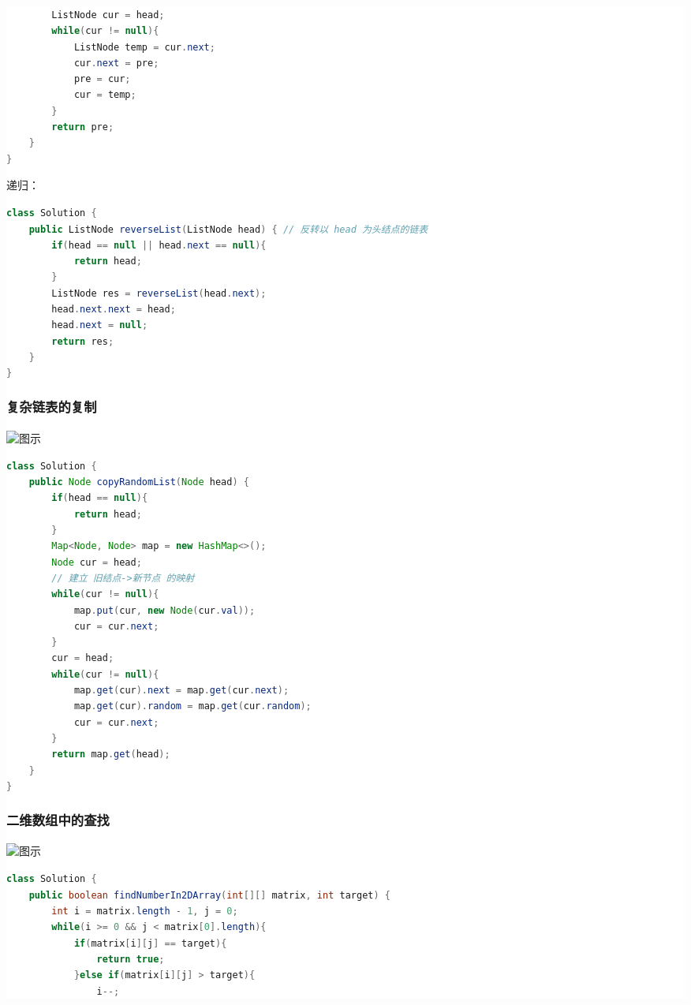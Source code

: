 ```java
        ListNode cur = head;
        while(cur != null){
            ListNode temp = cur.next;
            cur.next = pre;
            pre = cur;
            cur = temp;
        }
        return pre;
    }
}
```
递归：
```java
class Solution {
    public ListNode reverseList(ListNode head) { // 反转以 head 为头结点的链表
        if(head == null || head.next == null){
            return head;
        }
        ListNode res = reverseList(head.next);
        head.next.next = head;
        head.next = null;
        return res;
    }
}
```
### 复杂链表的复制
![图示](https://img-blog.csdnimg.cn/2ea056d3cbe2429fb9aacc7c3a784755.png?x-oss-process=image/watermark,type_ZHJvaWRzYW5zZmFsbGJhY2s,shadow_50,text_Q1NETiBA5bSU5rOi5rOi5ZWK,size_18,color_FFFFFF,t_70,g_se,x_16)
```java
class Solution {
    public Node copyRandomList(Node head) {
        if(head == null){
            return head;
        }
        Map<Node, Node> map = new HashMap<>();
        Node cur = head;
        // 建立 旧结点->新节点 的映射
        while(cur != null){
            map.put(cur, new Node(cur.val));
            cur = cur.next;
        }
        cur = head;
        while(cur != null){
            map.get(cur).next = map.get(cur.next);
            map.get(cur).random = map.get(cur.random);
            cur = cur.next;
        }
        return map.get(head);
    }
}
```
### 二维数组中的查找
![图示](https://img-blog.csdnimg.cn/78f8cda5987943cb87066af231168a82.png?x-oss-process=image/watermark,type_ZHJvaWRzYW5zZmFsbGJhY2s,shadow_50,text_Q1NETiBA5bSU5rOi5rOi5ZWK,size_15,color_FFFFFF,t_70,g_se,x_16)
```java
class Solution {
    public boolean findNumberIn2DArray(int[][] matrix, int target) {
        int i = matrix.length - 1, j = 0;
        while(i >= 0 && j < matrix[0].length){
            if(matrix[i][j] == target){
                return true;
            }else if(matrix[i][j] > target){
                i--;
```